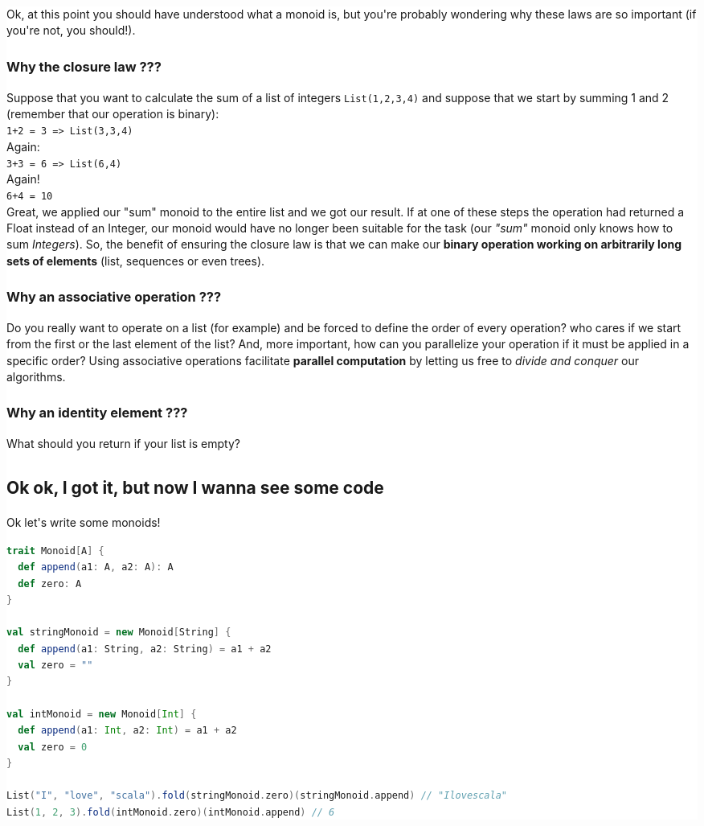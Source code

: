 
Ok, at this point you should have understood what a monoid is, but you're probably wondering why these laws are so important (if you're not, you should!).

### Why the closure law ???
Suppose that you want to calculate the sum of a list of integers `List(1,2,3,4)` and suppose that we start by summing 1 and 2 (remember that our operation is binary):  
`1+2 = 3 => List(3,3,4)`  
Again:  
`3+3 = 6 => List(6,4)`  
Again!  
`6+4 = 10`  
Great, we applied our "sum" monoid to the entire list and we got our result. If at one of these steps the operation had returned a Float instead of an Integer, our monoid would have no longer been suitable for the task (our _"sum"_ monoid only knows how to sum _Integers_).
So, the benefit of ensuring the closure law is that we can make our **binary operation working on arbitrarily long sets of elements** (list, sequences or even trees).

### Why an associative operation ???
Do you really want to operate on a list (for example) and be forced to define the order of every operation? who cares if we start from the first or the last element of the list? And, more important, how can you parallelize your operation if it must be applied in a specific order?
Using associative operations facilitate **parallel computation** by letting us free to _divide and conquer_ our algorithms.

### Why an identity element ???
What should you return if your list is empty?
 

## Ok ok, I got it, but now I wanna see some code
Ok let's write some monoids!

```scala
trait Monoid[A] {
  def append(a1: A, a2: A): A
  def zero: A
}

val stringMonoid = new Monoid[String] {
  def append(a1: String, a2: String) = a1 + a2
  val zero = ""
}

val intMonoid = new Monoid[Int] {
  def append(a1: Int, a2: Int) = a1 + a2
  val zero = 0
}

List("I", "love", "scala").fold(stringMonoid.zero)(stringMonoid.append) // "Ilovescala"
List(1, 2, 3).fold(intMonoid.zero)(intMonoid.append) // 6
```
